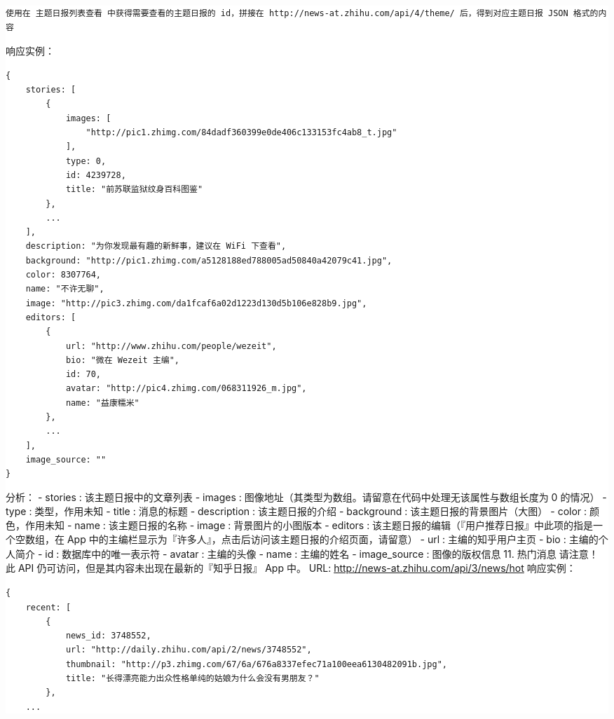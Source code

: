 	使用在 主题日报列表查看 中获得需要查看的主题日报的 id，拼接在 http://news-at.zhihu.com/api/4/theme/ 后，得到对应主题日报 JSON 格式的内容
响应实例：
```
{
    stories: [
        {
            images: [
                "http://pic1.zhimg.com/84dadf360399e0de406c133153fc4ab8_t.jpg"
            ],
            type: 0,
            id: 4239728,
            title: "前苏联监狱纹身百科图鉴"
        },
        ...
    ],
    description: "为你发现最有趣的新鲜事，建议在 WiFi 下查看",
    background: "http://pic1.zhimg.com/a5128188ed788005ad50840a42079c41.jpg",
    color: 8307764,
    name: "不许无聊",
    image: "http://pic3.zhimg.com/da1fcaf6a02d1223d130d5b106e828b9.jpg",
    editors: [
        {
            url: "http://www.zhihu.com/people/wezeit",
            bio: "微在 Wezeit 主编",
            id: 70,
            avatar: "http://pic4.zhimg.com/068311926_m.jpg",
            name: "益康糯米"
        },
        ...
    ],
    image_source: ""
}
```
分析：
	- stories : 该主题日报中的文章列表
		- images : 图像地址（其类型为数组。请留意在代码中处理无该属性与数组长度为 0 的情况）
		- type : 类型，作用未知
		- title : 消息的标题
	- description : 该主题日报的介绍
	- background : 该主题日报的背景图片（大图）
	- color : 颜色，作用未知
	- name : 该主题日报的名称
	- image : 背景图片的小图版本
	- editors : 该主题日报的编辑（『用户推荐日报』中此项的指是一个空数组，在 App 中的主编栏显示为『许多人』，点击后访问该主题日报的介绍页面，请留意）
		- url : 主编的知乎用户主页
		- bio : 主编的个人简介
		- id : 数据库中的唯一表示符
		- avatar : 主编的头像
		- name : 主编的姓名
	- image_source : 图像的版权信息
11. 热门消息
	请注意！ 此 API 仍可访问，但是其内容未出现在最新的『知乎日报』 App 中。
URL: http://news-at.zhihu.com/api/3/news/hot
响应实例：
```
{
    recent: [
        {
            news_id: 3748552,
            url: "http://daily.zhihu.com/api/2/news/3748552",
            thumbnail: "http://p3.zhimg.com/67/6a/676a8337efec71a100eea6130482091b.jpg",
            title: "长得漂亮能力出众性格单纯的姑娘为什么会没有男朋友？"
        },
    ...
```
